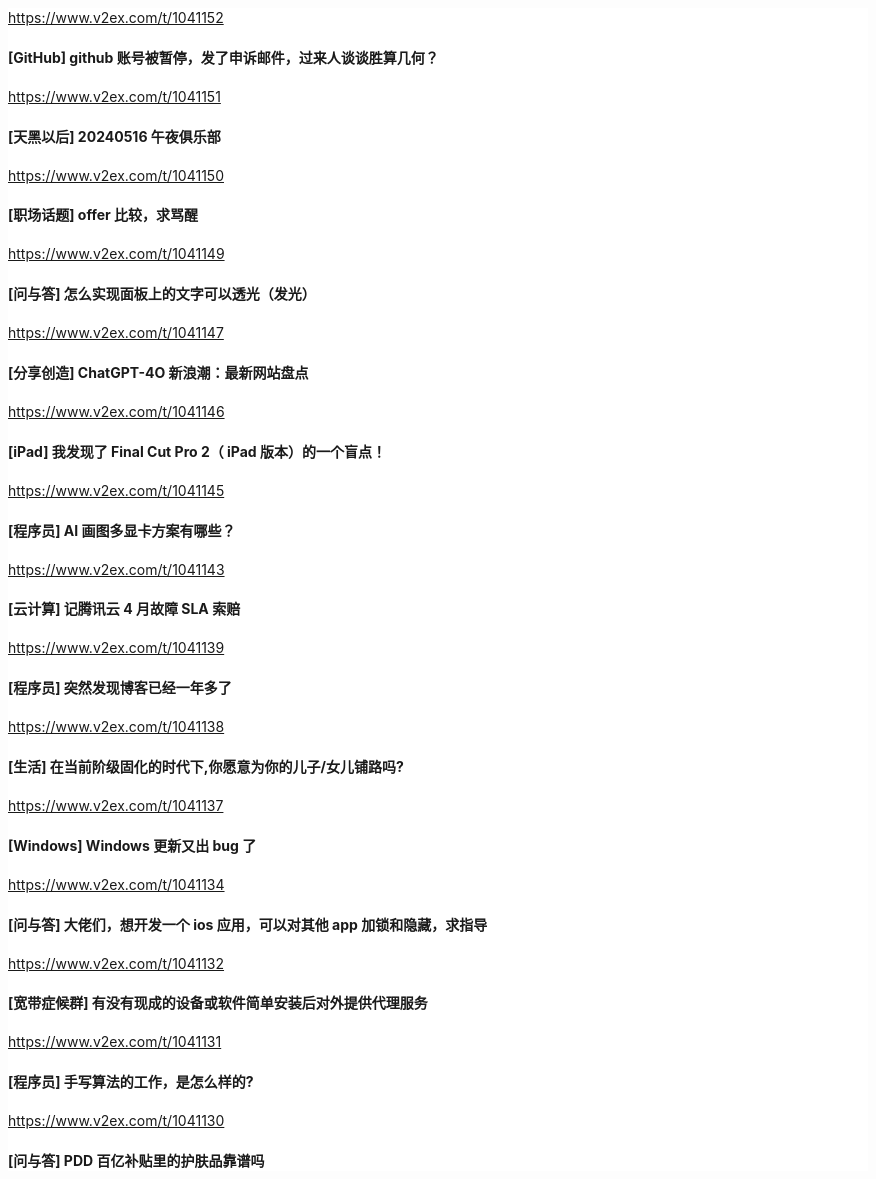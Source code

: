 <span style="color: blue!80!green"><https://www.v2ex.com/t/1041152></span>

#### \[GitHub\] github 账号被暂停，发了申诉邮件，过来人谈谈胜算几何？

<span style="color: blue!80!green"><https://www.v2ex.com/t/1041151></span>

#### \[天黑以后\] 20240516 午夜俱乐部

<span style="color: blue!80!green"><https://www.v2ex.com/t/1041150></span>

#### \[职场话题\] offer 比较，求骂醒

<span style="color: blue!80!green"><https://www.v2ex.com/t/1041149></span>

#### \[问与答\] 怎么实现面板上的文字可以透光（发光）

<span style="color: blue!80!green"><https://www.v2ex.com/t/1041147></span>

#### \[分享创造\] ChatGPT-4O 新浪潮：最新网站盘点

<span style="color: blue!80!green"><https://www.v2ex.com/t/1041146></span>

#### \[iPad\] 我发现了 Final Cut Pro 2（ iPad 版本）的一个盲点！

<span style="color: blue!80!green"><https://www.v2ex.com/t/1041145></span>

#### \[程序员\] AI 画图多显卡方案有哪些？

<span style="color: blue!80!green"><https://www.v2ex.com/t/1041143></span>

#### \[云计算\] 记腾讯云 4 月故障 SLA 索赔

<span style="color: blue!80!green"><https://www.v2ex.com/t/1041139></span>

#### \[程序员\] 突然发现博客已经一年多了

<span style="color: blue!80!green"><https://www.v2ex.com/t/1041138></span>

#### \[生活\] 在当前阶级固化的时代下,你愿意为你的儿子/女儿铺路吗?

<span style="color: blue!80!green"><https://www.v2ex.com/t/1041137></span>

#### \[Windows\] Windows 更新又出 bug 了

<span style="color: blue!80!green"><https://www.v2ex.com/t/1041134></span>

#### \[问与答\] 大佬们，想开发一个 ios 应用，可以对其他 app 加锁和隐藏，求指导

<span style="color: blue!80!green"><https://www.v2ex.com/t/1041132></span>

#### \[宽带症候群\] 有没有现成的设备或软件简单安装后对外提供代理服务

<span style="color: blue!80!green"><https://www.v2ex.com/t/1041131></span>

#### \[程序员\] 手写算法的工作，是怎么样的?

<span style="color: blue!80!green"><https://www.v2ex.com/t/1041130></span>

#### \[问与答\] PDD 百亿补贴里的护肤品靠谱吗
